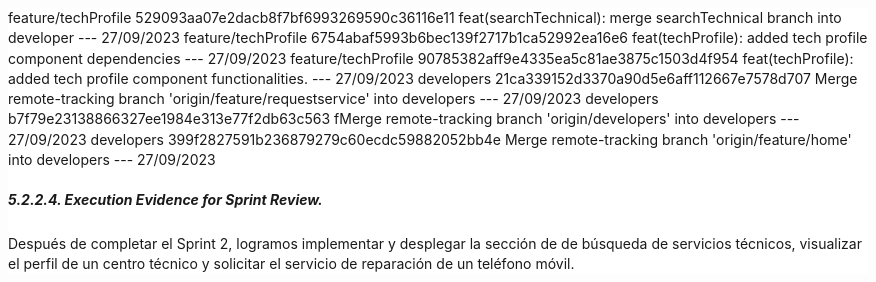   <tr>
    <td align="center"> feature/techProfile</td>
    <td align="center"> 529093aa07e2dacb8f7bf6993269590c36116e11</td>
    <td align="center"> feat(searchTechnical): merge searchTechnical branch into developer</td>
    <td align="center"> ---</td>
    <td align="center"> 27/09/2023</td>
  </tr>

  <tr>
    <td align="center"> feature/techProfile</td>
    <td align="center"> 6754abaf5993b6bec139f2717b1ca52992ea16e6</td>
    <td align="center"> feat(techProfile): added tech profile component dependencies</td>
    <td align="center"> ---</td>
    <td align="center"> 27/09/2023</td>
  </tr>

  <tr>
    <td align="center"> feature/techProfile</td>
    <td align="center"> 90785382aff9e4335ea5c81ae3875c1503d4f954</td>
    <td align="center"> feat(techProfile): added tech profile component functionalities.</td>
    <td align="center"> ---</td>
    <td align="center"> 27/09/2023</td>
  </tr>


  <tr>
    <td align="center"> developers </td>
    <td align="center"> 21ca339152d3370a90d5e6aff112667e7578d707</td>
    <td align="center"> Merge remote-tracking branch 'origin/feature/requestservice' into developers</td>
    <td align="center"> ---</td>
    <td align="center"> 27/09/2023</td>
  </tr>

  <tr>
    <td align="center"> developers </td>
    <td align="center"> b7f79e23138866327ee1984e313e77f2db63c563</td>
    <td align="center"> fMerge remote-tracking branch 'origin/developers' into developers</td>
    <td align="center"> ---</td>
    <td align="center"> 27/09/2023</td>
  </tr>

  <tr>
    <td align="center"> developers</td>
    <td align="center"> 399f2827591b236879279c60ecdc59882052bb4e</td>
    <td align="center"> Merge remote-tracking branch 'origin/feature/home' into developers</td>
    <td align="center"> ---</td>
    <td align="center"> 27/09/2023</td>
  </tr>

</table>

##### 5.2.2.4. Execution Evidence for Sprint Review.

Después de completar el Sprint 2, logramos implementar y desplegar la sección de de búsqueda de servicios técnicos, visualizar el perfil de un centro técnico y solicitar el servicio de reparación de un teléfono móvil.
